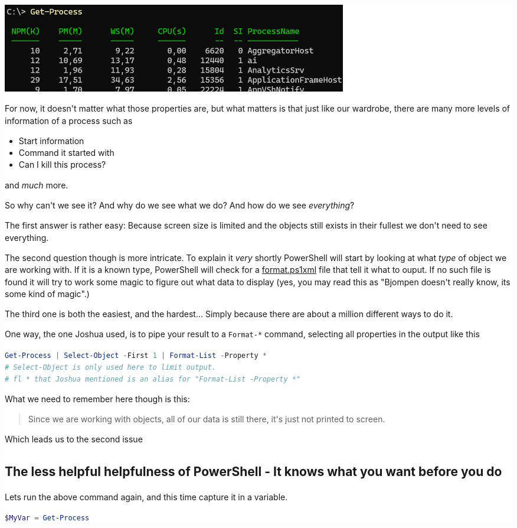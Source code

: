 ![default output of Get-Process](../images/pwsh.getmember/2.png)

For now, it doesn't matter what those properties are, but what matters is that just like our wardrobe, there are many more levels of information of a process such as

- Start information
- Command it started with
- Can I kill this process?

and _much_ more.

So why can't we see it? And why do we see what we do? And how do we see _everything_?

The first answer is rather easy: Because screen size is limited and the objects still exists in their fullest we don't need to see everything.

The second question though is more intricate. To explain it _very_ shortly PowerShell will start by looking at what _type_ of object we are working with. If it is a known type, PowerShell will check for a [format.ps1xml](https://learn.microsoft.com/powershell/module/microsoft.powershell.core/about/about_format.ps1xml?view=powershell-7.3&wt.mc_id=DT-MVP-5005317) file that tell it what to ouput. If no such file is found it will try to work some magic to figure out what data to display (yes, you may read this as "Bjompen doesn't really know, its some kind of magic".)

The third one is both the easiest, and the hardest... Simply because there are about a million different ways to do it.

One way, the one Joshua used, is to pipe your result to a `Format-*` command, selecting all properties in the output like this

```PowerShell
Get-Process | Select-Object -First 1 | Format-List -Property *
# Select-Object is only used here to limit output.
# fl * that Joshua mentioned is an alias for "Format-List -Property *"
```

What we need to remember here though is this:

> Since we are working with objects, all of our data is still there, it's just not printed to screen.

Which leads us to the second issue

## The less helpful helpfulness of PowerShell - It knows what you want before you do

Lets run the above command again, and this time capture it in a variable.

```PowerShell
$MyVar = Get-Process
```
